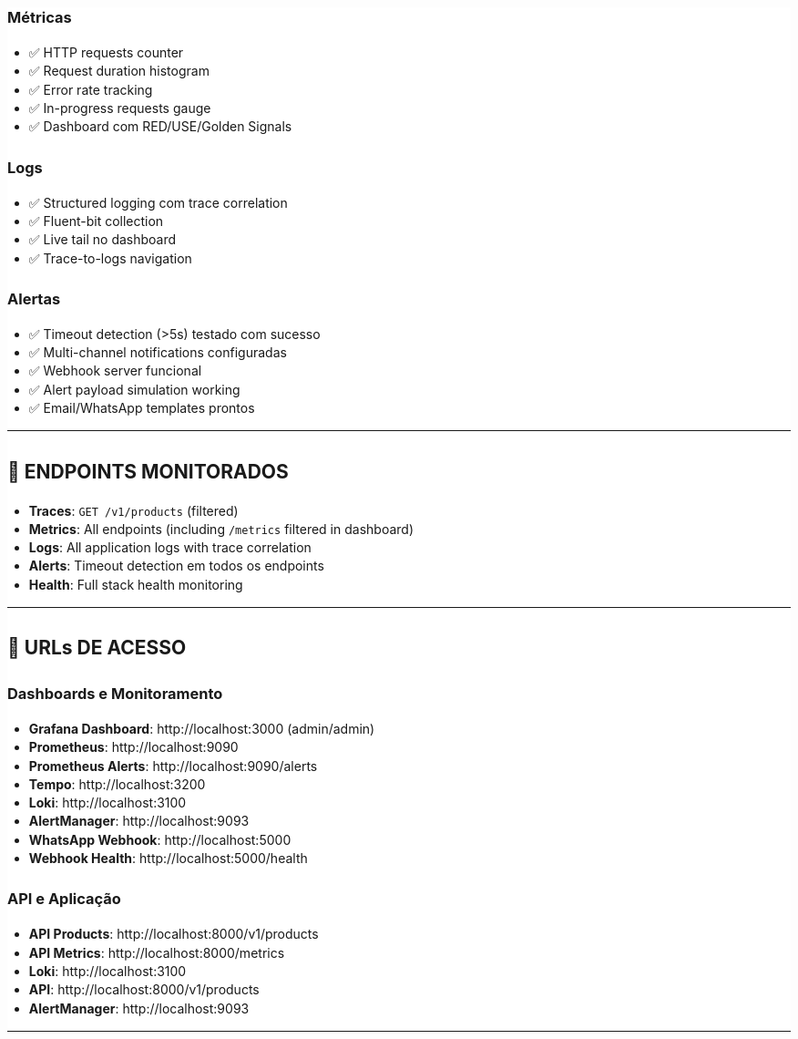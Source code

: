 ### **Métricas**
- ✅ HTTP requests counter
- ✅ Request duration histogram
- ✅ Error rate tracking
- ✅ In-progress requests gauge
- ✅ Dashboard com RED/USE/Golden Signals

### **Logs**
- ✅ Structured logging com trace correlation
- ✅ Fluent-bit collection
- ✅ Live tail no dashboard
- ✅ Trace-to-logs navigation

### **Alertas**
- ✅ Timeout detection (>5s) testado com sucesso
- ✅ Multi-channel notifications configuradas
- ✅ Webhook server funcional
- ✅ Alert payload simulation working
- ✅ Email/WhatsApp templates prontos

---

## 🎯 **ENDPOINTS MONITORADOS**

- **Traces**: `GET /v1/products` (filtered)
- **Metrics**: All endpoints (including `/metrics` filtered in dashboard)
- **Logs**: All application logs with trace correlation
- **Alerts**: Timeout detection em todos os endpoints
- **Health**: Full stack health monitoring

---

## 🔗 **URLs DE ACESSO**

### **Dashboards e Monitoramento**
- **Grafana Dashboard**: http://localhost:3000 (admin/admin)
- **Prometheus**: http://localhost:9090
- **Prometheus Alerts**: http://localhost:9090/alerts
- **Tempo**: http://localhost:3200
- **Loki**: http://localhost:3100  
- **AlertManager**: http://localhost:9093
- **WhatsApp Webhook**: http://localhost:5000
- **Webhook Health**: http://localhost:5000/health

### **API e Aplicação**
- **API Products**: http://localhost:8000/v1/products
- **API Metrics**: http://localhost:8000/metrics
- **Loki**: http://localhost:3100  
- **API**: http://localhost:8000/v1/products
- **AlertManager**: http://localhost:9093

---